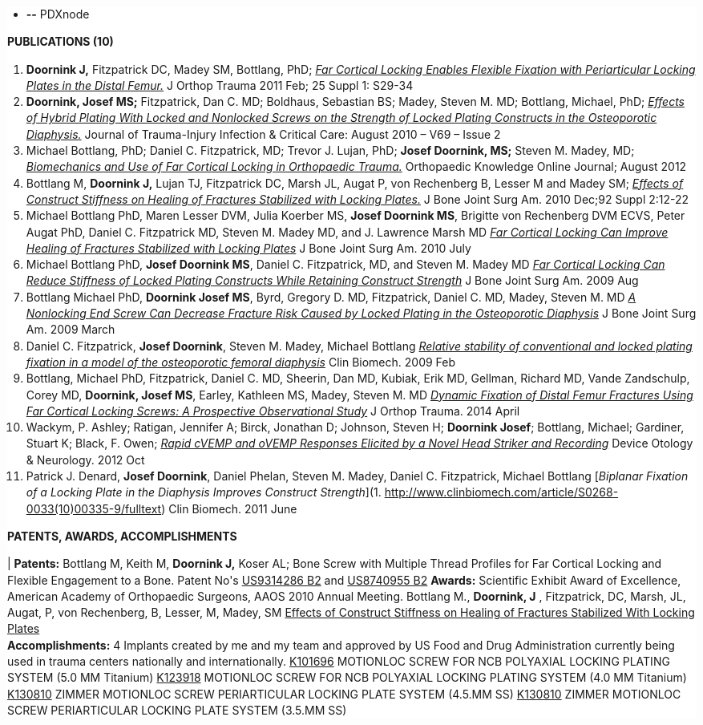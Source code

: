- **--** PDXnode


**PUBLICATIONS (10)**

1. **Doornink J,** Fitzpatrick DC, Madey SM, Bottlang, PhD; [_Far Cortical Locking Enables Flexible Fixation with Periarticular Locking Plates in the Distal Femur._](https://www.ncbi.nlm.nih.gov/pubmed/21248557) J Orthop Trauma 2011 Feb; 25 Suppl 1: S29-34
2. **Doornink, Josef MS;** Fitzpatrick, Dan C. MD; Boldhaus, Sebastian BS; Madey, Steven M. MD; Bottlang, Michael, PhD; [_Effects of Hybrid Plating With Locked and Nonlocked Screws on the Strength of Locked Plating Constructs in the Osteoporotic Diaphysis._](https://journals.lww.com/jtrauma/Abstract/2010/08000/Effects_of_Hybrid_Plating_With_Locked_and.25.aspx) Journal of Trauma-Injury Infection &amp; Critical Care: August 2010 – V69 – Issue 2
3. Michael Bottlang, PhD; Daniel C. Fitzpatrick, MD; Trevor J. Lujan, PhD; **Josef Doornink, MS;** Steven M. Madey, MD; [_Biomechanics and Use of Far Cortical Locking in Orthopaedic Trauma._](https://www.aaos.org/OKOJ/vol10/issue8/TRA041/?ssopc=1) Orthopaedic Knowledge Online Journal; August 2012
4. Bottlang M, **Doornink J,** Lujan TJ, Fitzpatrick DC, Marsh JL, Augat P, von Rechenberg B, Lesser M and Madey SM; [_Effects of Construct Stiffness on Healing of Fractures Stabilized with Locking Plates._](https://www.ncbi.nlm.nih.gov/pmc/articles/PMC2995582/) J Bone Joint Surg Am. 2010 Dec;92 Suppl 2:12-22
5. Michael Bottlang PhD, Maren Lesser DVM, Julia Koerber MS, **Josef Doornink MS**, Brigitte von Rechenberg DVM ECVS, Peter Augat PhD, Daniel C. Fitzpatrick MD, Steven M. Madey MD, and J. Lawrence Marsh MD [_Far Cortical Locking Can Improve Healing of Fractures Stabilized with Locking Plates_](https://www.ncbi.nlm.nih.gov/pmc/articles/PMC2897208/) J Bone Joint Surg Am. 2010 July 
6. Michael Bottlang PhD, **Josef Doornink MS**, Daniel C. Fitzpatrick, MD, and Steven M. Madey MD [_Far Cortical Locking Can Reduce Stiffness of Locked Plating Constructs While Retaining Construct Strength_](https://www.ncbi.nlm.nih.gov/pmc/articles/PMC2714811/) J Bone Joint Surg Am. 2009 Aug
7. Bottlang Michael PhD, **Doornink Josef MS**, Byrd, Gregory D. MD, Fitzpatrick, Daniel C. MD, Madey, Steven M. MD [_A Nonlocking End Screw Can Decrease Fracture Risk Caused by Locked Plating in the Osteoporotic Diaphysis_](https://journals.lww.com/jbjsjournal/Abstract/2009/03000/A_Nonlocking_End_Screw_Can_Decrease_Fracture_Risk.14.aspx) J Bone Joint Surg Am. 2009 March
8. Daniel C. Fitzpatrick, **Josef Doornink**, Steven M. Madey, Michael Bottlang [_Relative stability of conventional and locked plating fixation in a model of the osteoporotic femoral diaphysis_](http://www.clinbiomech.com/article/S0268-0033(08)00318-5/fulltext) Clin Biomech. 2009 Feb
9. Bottlang, Michael PhD, Fitzpatrick, Daniel C. MD, Sheerin, Dan MD, Kubiak, Erik MD, Gellman, Richard MD, Vande Zandschulp, Corey MD, **Doornink, Josef MS**, Earley, Kathleen MS, Madey, Steven M. MD [_Dynamic Fixation of Distal Femur Fractures Using Far Cortical Locking Screws: A Prospective Observational Study_](https://journals.lww.com/jorthotrauma/Abstract/2014/04000/Dynamic_Fixation_of_Distal_Femur_Fractures_Using.1.aspx) J Orthop Trauma. 2014 April
10.	Wackym, P. Ashley; Ratigan, Jennifer A; Birck, Jonathan D; Johnson, Steven H; **Doornink Josef**; Bottlang, Michael; Gardiner, Stuart K; Black, F. Owen; [_Rapid cVEMP and oVEMP Responses Elicited by a Novel Head Striker and Recording_](https://journals.lww.com/otology-neurotology/Abstract/2012/10000/Rapid_cVEMP_and_oVEMP_Responses_Elicited_by_a.19.aspx) Device Otology & Neurology. 2012 Oct
11.	Patrick J. Denard, **Josef Doornink**, Daniel Phelan, Steven M. Madey, Daniel C. Fitzpatrick, Michael Bottlang [_Biplanar Fixation of a Locking Plate in the Diaphysis Improves Construct Strength_](1.	http://www.clinbiomech.com/article/S0268-0033(10)00335-9/fulltext) Clin Biomech. 2011 June

**PATENTS, AWARDS, ACCOMPLISHMENTS**

| **Patents:** Bottlang M, Keith M, **Doornink J,** Koser AL; Bone Screw with Multiple Thread Profiles for Far Cortical Locking and Flexible Engagement to a Bone. Patent No&#39;s [US9314286 B2](https://patents.google.com/patent/US9314286B2/en) and [US8740955 B2](https://www.google.com/patents/US8740955) **Awards:** Scientific Exhibit Award of Excellence, American Academy of Orthopaedic Surgeons, AAOS 2010 Annual Meeting. Bottlang M., **Doornink, J** , Fitzpatrick, DC, Marsh, JL, Augat, P, von Rechenberg, B, Lesser, M, Madey, SM [Effects of Construct Stiffness on Healing of Fractures Stabilized With Locking Plates](https://www.ncbi.nlm.nih.gov/pmc/articles/PMC2995582/) <br/>**Accomplishments:** 4 Implants created by me and my team and approved by US Food and Drug Administration currently being used in trauma centers nationally and internationally.
[K101696](https://www.accessdata.fda.gov/scripts/cdrh/cfdocs/cfpmn/pmn.cfm?ID=K101696) MOTIONLOC SCREW FOR NCB POLYAXIAL LOCKING PLATING SYSTEM (5.0 MM Titanium)
[K123918](https://www.accessdata.fda.gov/SCRIPTS/cdrh/cfdocs/cfpmn/pmn.cfm?id=K123918) MOTIONLOC SCREW FOR NCB POLYAXIAL LOCKING PLATING SYSTEM (4.0 MM Titanium)
[K130810](https://www.accessdata.fda.gov/scripts/cdrh/cfdocs/cfpmn/pmn.cfm?ID=K130810) ZIMMER MOTIONLOC SCREW PERIARTICULAR LOCKING PLATE SYSTEM (4.5.MM SS)
[K130810](https://www.accessdata.fda.gov/scripts/cdrh/cfdocs/cfpmn/pmn.cfm?ID=K130810) ZIMMER MOTIONLOC SCREW PERIARTICULAR LOCKING PLATE SYSTEM (3.5.MM SS)
